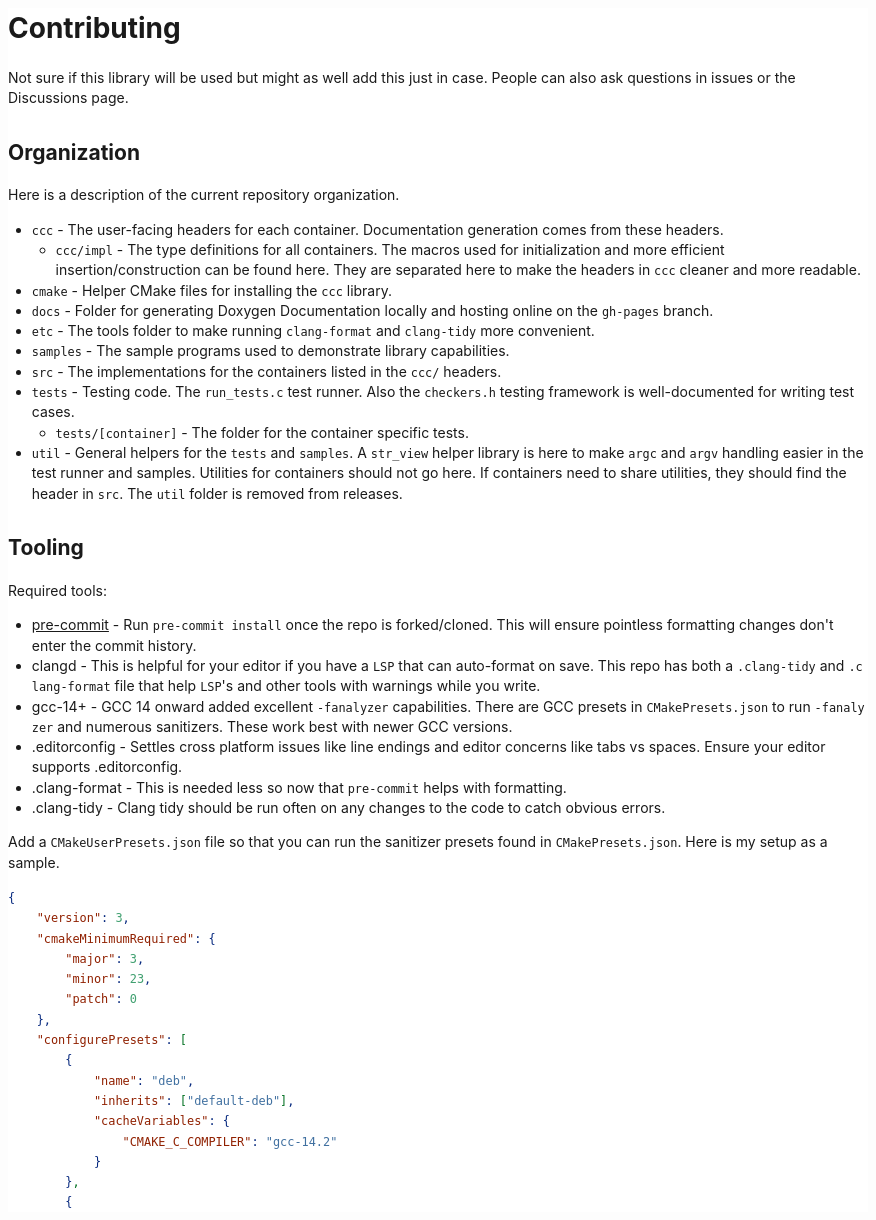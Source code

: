 # Contributing

Not sure if this library will be used but might as well add this just in case. People can also ask questions in issues or the Discussions page.

## Organization

Here is a description of the current repository organization.

- `ccc` - The user-facing headers for each container. Documentation generation comes from these headers.
    - `ccc/impl` - The type definitions for all containers. The macros used for initialization and more efficient insertion/construction can be found here. They are separated here to make the headers in `ccc` cleaner and more readable.
- `cmake` - Helper CMake files for installing the `ccc` library.
- `docs` - Folder for generating Doxygen Documentation locally and hosting online on the `gh-pages` branch.
- `etc` - The tools folder to make running `clang-format` and `clang-tidy` more convenient.
- `samples` - The sample programs used to demonstrate library capabilities.
- `src` - The implementations for the containers listed in the `ccc/` headers.
- `tests` - Testing code. The `run_tests.c` test runner. Also the `checkers.h` testing framework is well-documented for writing test cases.
    - `tests/[container]` - The folder for the container specific tests.
- `util` - General helpers for the `tests` and `samples`. A `str_view` helper library is here to make `argc` and `argv` handling easier in the test runner and samples. Utilities for containers should not go here. If containers need to share utilities, they should find the header in `src`. The `util` folder is removed from releases.

## Tooling

Required tools:

- [pre-commit](https://pre-commit.com/) - Run `pre-commit install` once the repo is forked/cloned. This will ensure pointless formatting changes don't enter the commit history.
- clangd - This is helpful for your editor if you have a `LSP` that can auto-format on save. This repo has both a `.clang-tidy` and `.clang-format` file that help `LSP`'s and other tools with warnings while you write.
- gcc-14+ - GCC 14 onward added excellent `-fanalyzer` capabilities. There are GCC presets in `CMakePresets.json` to run `-fanalyzer` and numerous sanitizers. These work best with newer GCC versions.
- .editorconfig - Settles cross platform issues like line endings and editor concerns like tabs vs spaces. Ensure your editor supports .editorconfig.
- .clang-format - This is needed less so now that `pre-commit` helps with formatting.
- .clang-tidy - Clang tidy should be run often on any changes to the code to catch obvious errors.

Add a `CMakeUserPresets.json` file so that you can run the sanitizer presets found in `CMakePresets.json`. Here is my setup as a sample.

```json
{
    "version": 3,
    "cmakeMinimumRequired": {
        "major": 3,
        "minor": 23,
        "patch": 0
    },
    "configurePresets": [
        {
            "name": "deb",
            "inherits": ["default-deb"],
            "cacheVariables": {
                "CMAKE_C_COMPILER": "gcc-14.2"
            }
        },
        {
```